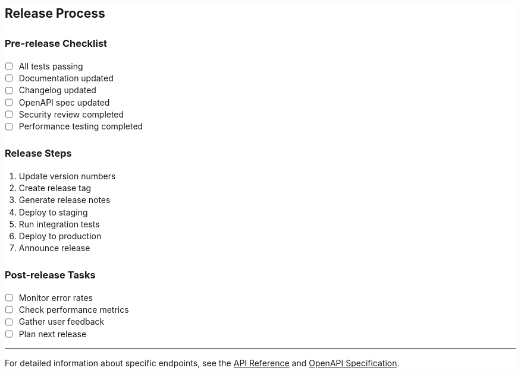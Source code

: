 ## Release Process

### Pre-release Checklist
- [ ] All tests passing
- [ ] Documentation updated
- [ ] Changelog updated
- [ ] OpenAPI spec updated
- [ ] Security review completed
- [ ] Performance testing completed

### Release Steps
1. Update version numbers
2. Create release tag
3. Generate release notes
4. Deploy to staging
5. Run integration tests
6. Deploy to production
7. Announce release

### Post-release Tasks
- [ ] Monitor error rates
- [ ] Check performance metrics
- [ ] Gather user feedback
- [ ] Plan next release

---

For detailed information about specific endpoints, see the [API Reference](./REST.md) and [OpenAPI Specification](./openapi.yaml). 